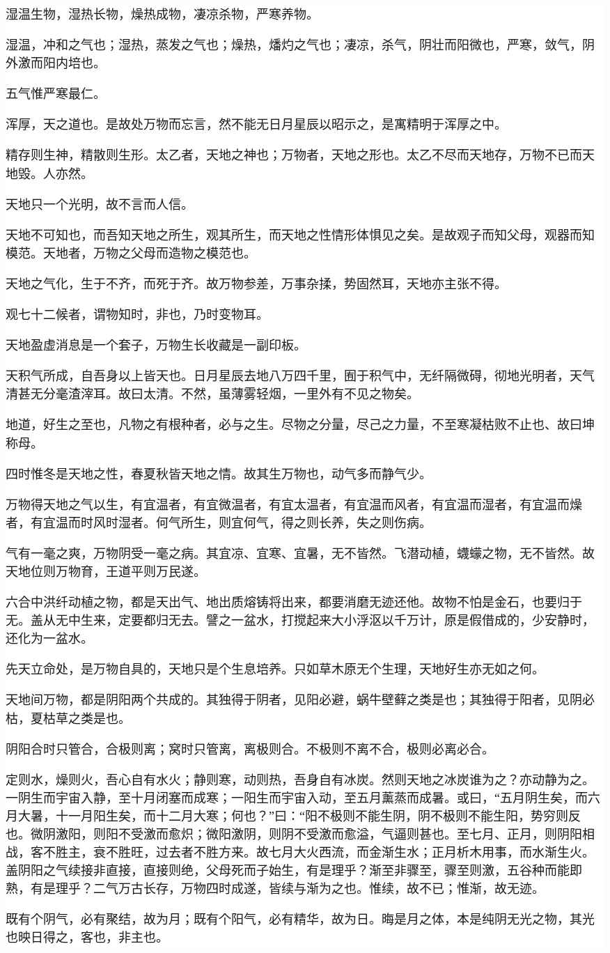 <style type="text/css">
    *{font-family: "楷体";font-size: 18px;}
    .markdown-body blockquote{color:#d11;}
    green{color:green;}
    greenbold{color:green;font-weight: bold}
    blue{color:blue;}
    red{color:red;}
    redbold{color:red;font-weight: bold}
    cyan{color:cyan;}
    purple{color:purple;}
    .bold{font-weight: bold;}
    .eightteen{font-size:18px;}
    .twenty{font-size:20px;}
    #markup article {background: antiquewhite;}
</style>
湿温生物，湿热长物，燥热成物，凄凉杀物，严寒养物。

湿温，冲和之气也；湿热，蒸发之气也；燥热，燔灼之气也；凄凉，杀气，阴壮而阳微也，严寒，敛气，阴外激而阳内培也。

五气惟严寒最仁。

浑厚，天之道也。是故处万物而忘言，然不能无日月星辰以昭示之，是寓精明于浑厚之中。

精存则生神，精散则生形。太乙者，天地之神也；万物者，天地之形也。太乙不尽而天地存，万物不已而天地毁。人亦然。

天地只一个光明，故不言而人信。

天地不可知也，而吾知天地之所生，观其所生，而天地之性情形体惧见之矣。是故观子而知父母，观器而知模范。天地者，万物之父母而造物之模范也。

天地之气化，生于不齐，而死于齐。故万物参差，万事杂揉，势固然耳，天地亦主张不得。

观七十二候者，谓物知时，非也，乃时变物耳。

天地盈虚消息是一个套子，万物生长收藏是一副印板。

天积气所成，自吾身以上皆天也。日月星辰去地八万四千里，囿于积气中，无纤隔微碍，彻地光明者，天气清甚无分毫渣滓耳。故曰太清。不然，虽薄雾轻烟，一里外有不见之物矣。

地道，好生之至也，凡物之有根种者，必与之生。尽物之分量，尽己之力量，不至寒凝枯败不止也、故曰坤称母。

四时惟冬是天地之性，春夏秋皆天地之情。故其生万物也，动气多而静气少。

万物得天地之气以生，有宜温者，有宜微温者，有宜太温者，有宜温而风者，有宜温而湿者，有宜温而燥者，有宜温而时风时湿者。何气所生，则宜何气，得之则长养，失之则伤病。

气有一毫之爽，万物阴受一毫之病。其宜凉、宜寒、宜暑，无不皆然。飞潜动植，蠛蠓之物，无不皆然。故天地位则万物育，王道平则万民遂。

六合中洪纤动植之物，都是天出气、地出质熔铸将出来，都要消磨无迹还他。故物不怕是金石，也要归于无。盖从无中生来，定要都归无去。譬之一盆水，打搅起来大小浮沤以千万计，原是假借成的，少安静时，还化为一盆水。

先天立命处，是万物自具的，天地只是个生息培养。只如草木原无个生理，天地好生亦无如之何。

天地间万物，都是阴阳两个共成的。其独得于阴者，见阳必避，蜗牛壁藓之类是也；其独得于阳者，见阴必枯，夏枯草之类是也。

阴阳合时只管合，合极则离；窝时只管离，离极则合。不极则不离不合，极则必离必合。

定则水，燥则火，吾心自有水火；静则寒，动则热，吾身自有冰炭。然则天地之冰炭谁为之？亦动静为之。一阴生而宇宙入静，至十月闭塞而成寒；一阳生而宇宙入动，至五月薰蒸而成暑。或曰，“五月阴生矣，而六月大暑，十一月阳生矣，而十二月大寒；何也？”曰：“阳不极则不能生阴，阴不极则不能生阳，势穷则反也。微阴激阳，则阳不受激而愈炽；微阳激阴，则阴不受激而愈溢，气逼则甚也。至七月、正月，则阴阳相战，客不胜主，衰不胜旺，过去者不胜方来。故七月大火西流，而金渐生水；正月析木用事，而水渐生火。盖阴阳之气续接非直接，直接则绝，父母死而子始生，有是理乎？渐至非骤至，骤至则激，五谷种而能即熟，有是理乎？二气万古长存，万物四时成遂，皆续与渐为之也。惟续，故不已；惟渐，故无迹。

既有个阴气，必有聚结，故为月；既有个阳气，必有精华，故为日。晦是月之体，本是纯阴无光之物，其光也映日得之，客也，非主也。
